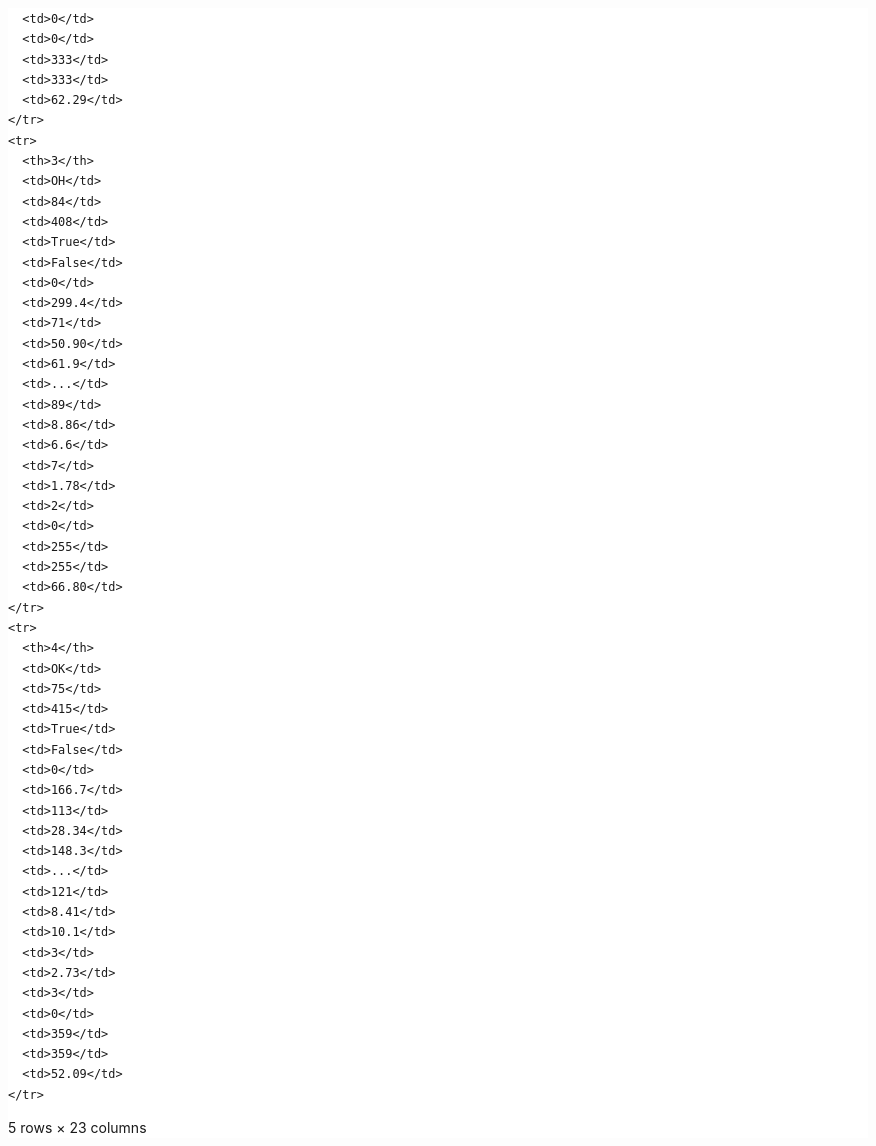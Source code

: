       <td>0</td>
      <td>0</td>
      <td>333</td>
      <td>333</td>
      <td>62.29</td>
    </tr>
    <tr>
      <th>3</th>
      <td>OH</td>
      <td>84</td>
      <td>408</td>
      <td>True</td>
      <td>False</td>
      <td>0</td>
      <td>299.4</td>
      <td>71</td>
      <td>50.90</td>
      <td>61.9</td>
      <td>...</td>
      <td>89</td>
      <td>8.86</td>
      <td>6.6</td>
      <td>7</td>
      <td>1.78</td>
      <td>2</td>
      <td>0</td>
      <td>255</td>
      <td>255</td>
      <td>66.80</td>
    </tr>
    <tr>
      <th>4</th>
      <td>OK</td>
      <td>75</td>
      <td>415</td>
      <td>True</td>
      <td>False</td>
      <td>0</td>
      <td>166.7</td>
      <td>113</td>
      <td>28.34</td>
      <td>148.3</td>
      <td>...</td>
      <td>121</td>
      <td>8.41</td>
      <td>10.1</td>
      <td>3</td>
      <td>2.73</td>
      <td>3</td>
      <td>0</td>
      <td>359</td>
      <td>359</td>
      <td>52.09</td>
    </tr>
  </tbody>
</table>
<p>5 rows × 23 columns</p>
</div>
